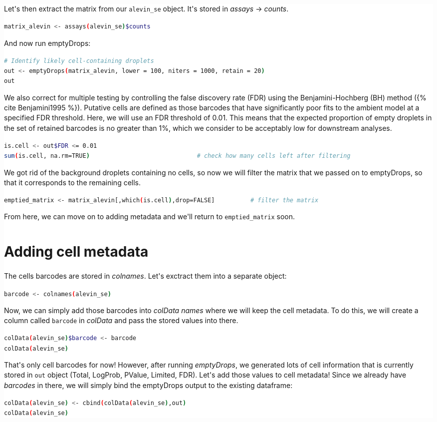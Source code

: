 Let's then extract the matrix from our `alevin_se` object. It's stored in *assays* -> *counts*.

```bash
matrix_alevin <- assays(alevin_se)$counts
```

And now run emptyDrops:
```bash
# Identify likely cell-containing droplets
out <- emptyDrops(matrix_alevin, lower = 100, niters = 1000, retain = 20)
out
```

We also correct for multiple testing by controlling the false discovery rate (FDR) using the Benjamini-Hochberg (BH) method ({% cite Benjamini1995 %}). Putative cells are defined as those barcodes that have significantly poor fits to the ambient model at a specified FDR threshold. Here, we will use an FDR threshold of 0.01. This means that the expected proportion of empty droplets in the set of retained barcodes is no greater than 1%, which we consider to be acceptably low for downstream analyses.

```bash
is.cell <- out$FDR <= 0.01                           
sum(is.cell, na.rm=TRUE)                              # check how many cells left after filtering
```

We got rid of the background droplets containing no cells, so now we will filter the matrix that we passed on to emptyDrops, so that it corresponds to the remaining cells.

```bash
emptied_matrix <- matrix_alevin[,which(is.cell),drop=FALSE]          # filter the matrix
```

From here, we can move on to adding metadata and we'll return to `emptied_matrix` soon.

# Adding cell metadata

The cells barcodes are stored in *colnames*. Let's exctract them into a separate object:
```bash
barcode <- colnames(alevin_se)
```

Now, we can simply add those barcodes into *colData names* where we will keep the cell metadata. To do this, we will create a column called `barcode` in *colData* and pass the stored values into there.

```bash
colData(alevin_se)$barcode <- barcode
colData(alevin_se)
```

That's only cell barcodes for now! However, after running *emptyDrops*, we generated lots of cell information that is currently stored in `out` object (Total, LogProb, PValue, Limited, FDR). Let's add those values to cell metadata! Since we already have *barcodes* in there, we will simply bind the emptyDrops output to the existing dataframe:

```bash
colData(alevin_se) <- cbind(colData(alevin_se),out)
colData(alevin_se)
```
